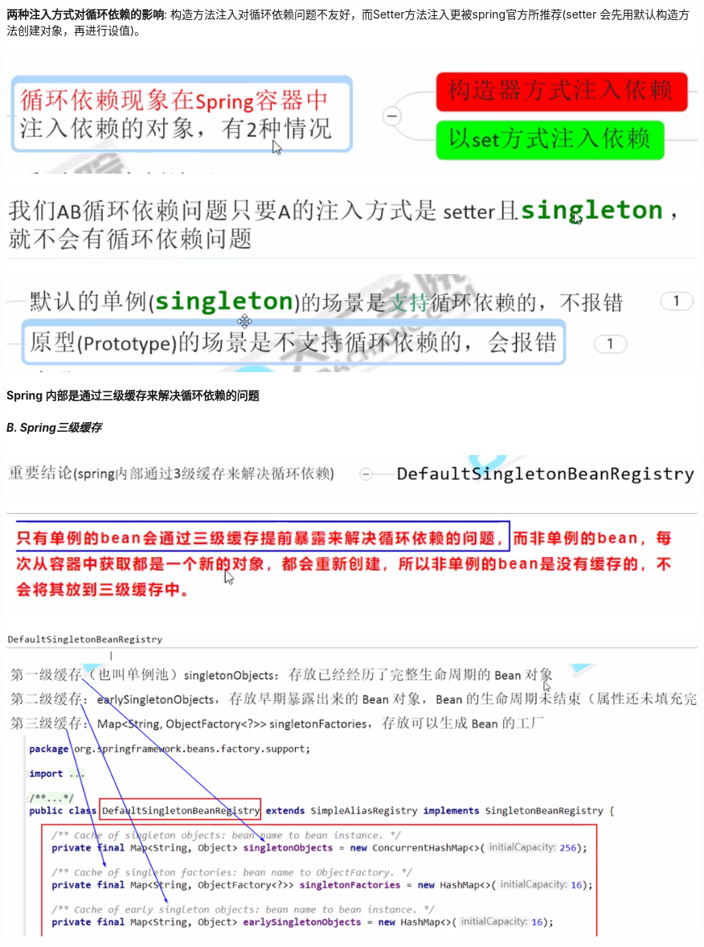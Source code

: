 **两种注入方式对循环依赖的影响**: 构造方法注入对循环依赖问题不友好，而Setter方法注入更被spring官方所推荐(setter 会先用默认构造方法创建对象，再进行设值)。

![1615984813401](../media/1615984813401.png)

![1615984694598](../media/1615984694598.png)

![1615985134043](../media/1615985134043.png)

**Spring 内部是通过三级缓存来解决循环依赖的问题**

##### B. Spring三级缓存

![1615985380396](../media/1615985380396.png)

![1615985631500](../media/1615985631500.png)

![1615985597281](../media/1615985597281.png)
